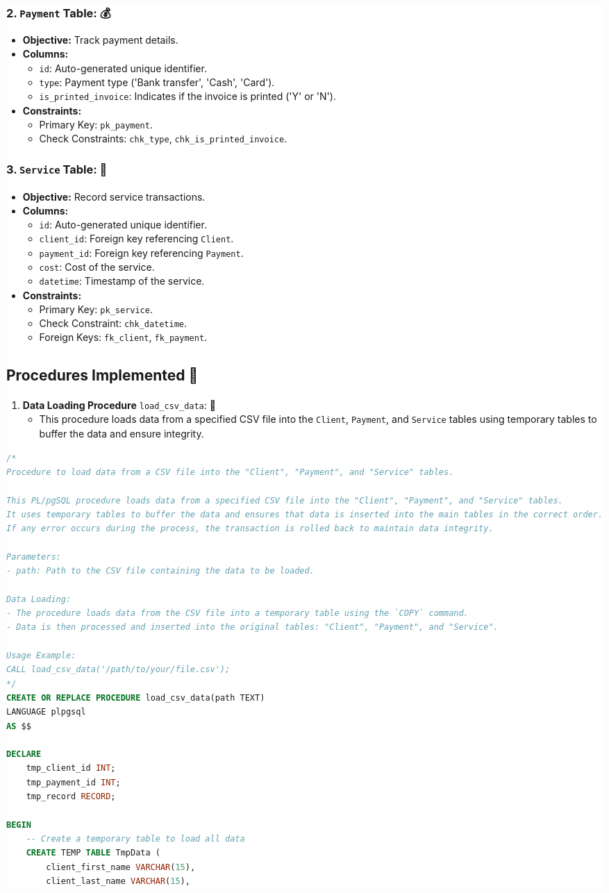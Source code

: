 ### 2. `Payment` Table: 💰
- **Objective:** Track payment details.
- **Columns:**
  - `id`: Auto-generated unique identifier.
  - `type`: Payment type ('Bank transfer', 'Cash', 'Card').
  - `is_printed_invoice`: Indicates if the invoice is printed ('Y' or 'N').
- **Constraints:**
  - Primary Key: `pk_payment`.
  - Check Constraints: `chk_type`, `chk_is_printed_invoice`.

### 3. `Service` Table: 🔧
- **Objective:** Record service transactions.
- **Columns:**
  - `id`: Auto-generated unique identifier.
  - `client_id`: Foreign key referencing `Client`.
  - `payment_id`: Foreign key referencing `Payment`.
  - `cost`: Cost of the service.
  - `datetime`: Timestamp of the service.
- **Constraints:**
  - Primary Key: `pk_service`.
  - Check Constraint: `chk_datetime`.
  - Foreign Keys: `fk_client`, `fk_payment`.

## Procedures Implemented 🌟
1. **Data Loading Procedure** `load_csv_data`:  🔎
   - This procedure loads data from a specified CSV file into the `Client`, `Payment`, and `Service` tables 
     using temporary tables to buffer the data and ensure integrity. 
```sql
/*
Procedure to load data from a CSV file into the "Client", "Payment", and "Service" tables.

This PL/pgSQL procedure loads data from a specified CSV file into the "Client", "Payment", and "Service" tables.
It uses temporary tables to buffer the data and ensures that data is inserted into the main tables in the correct order.
If any error occurs during the process, the transaction is rolled back to maintain data integrity.

Parameters:
- path: Path to the CSV file containing the data to be loaded.

Data Loading:
- The procedure loads data from the CSV file into a temporary table using the `COPY` command.
- Data is then processed and inserted into the original tables: "Client", "Payment", and "Service".

Usage Example:
CALL load_csv_data('/path/to/your/file.csv');
*/
CREATE OR REPLACE PROCEDURE load_csv_data(path TEXT)
LANGUAGE plpgsql
AS $$

DECLARE
    tmp_client_id INT;
    tmp_payment_id INT;
    tmp_record RECORD;

BEGIN
    -- Create a temporary table to load all data
    CREATE TEMP TABLE TmpData (
        client_first_name VARCHAR(15),
        client_last_name VARCHAR(15),
```